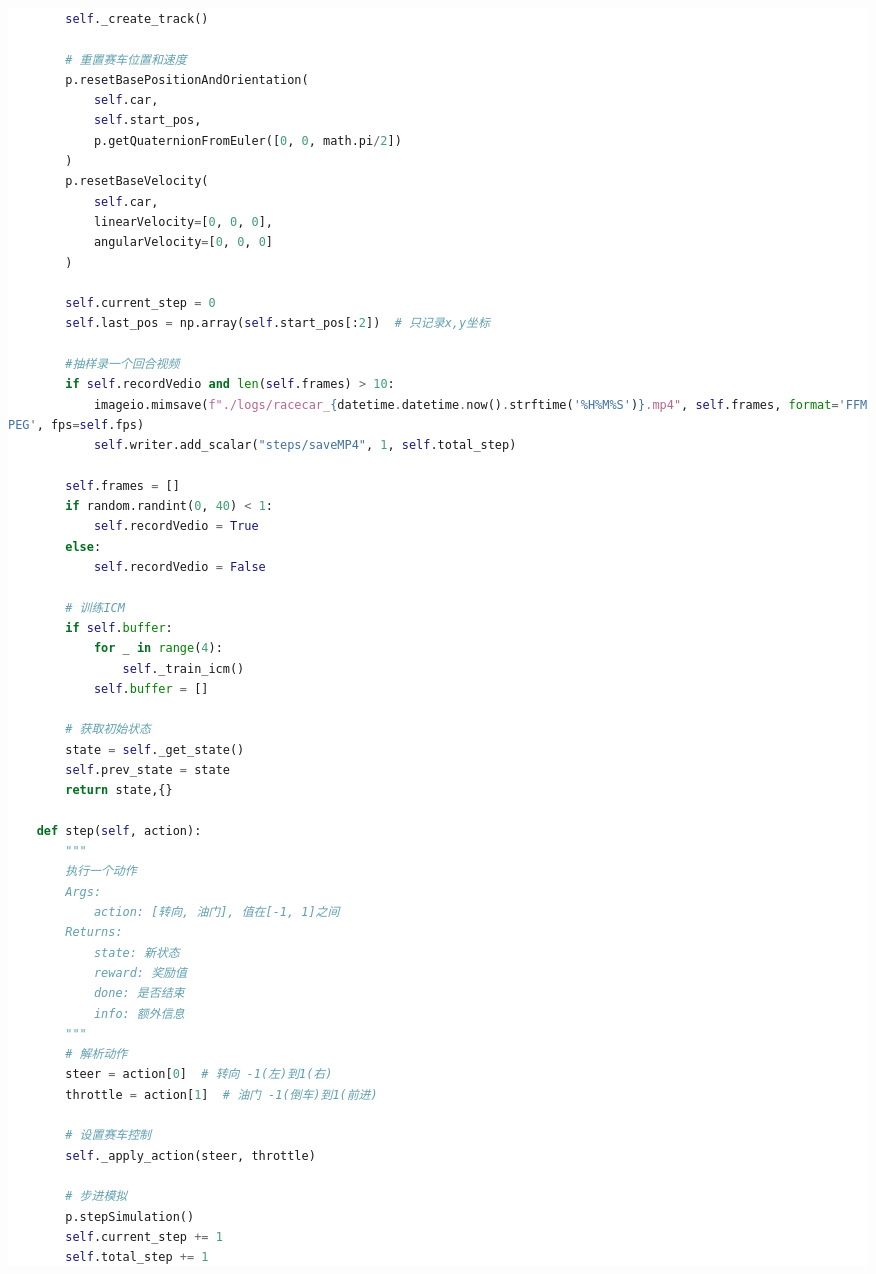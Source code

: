 ```python
        self._create_track()

        # 重置赛车位置和速度
        p.resetBasePositionAndOrientation(
            self.car,
            self.start_pos,
            p.getQuaternionFromEuler([0, 0, math.pi/2])
        )
        p.resetBaseVelocity(
            self.car,
            linearVelocity=[0, 0, 0],
            angularVelocity=[0, 0, 0]
        )

        self.current_step = 0
        self.last_pos = np.array(self.start_pos[:2])  # 只记录x,y坐标

        #抽样录一个回合视频
        if self.recordVedio and len(self.frames) > 10:
            imageio.mimsave(f"./logs/racecar_{datetime.datetime.now().strftime('%H%M%S')}.mp4", self.frames, format='FFMPEG', fps=self.fps)
            self.writer.add_scalar("steps/saveMP4", 1, self.total_step)

        self.frames = []
        if random.randint(0, 40) < 1:
            self.recordVedio = True
        else:
            self.recordVedio = False

        # 训练ICM
        if self.buffer:
            for _ in range(4):
                self._train_icm()
            self.buffer = []

        # 获取初始状态
        state = self._get_state()
        self.prev_state = state
        return state,{}

    def step(self, action):
        """
        执行一个动作
        Args:
            action: [转向, 油门], 值在[-1, 1]之间
        Returns:
            state: 新状态
            reward: 奖励值
            done: 是否结束
            info: 额外信息
        """
        # 解析动作
        steer = action[0]  # 转向 -1(左)到1(右)
        throttle = action[1]  # 油门 -1(倒车)到1(前进)

        # 设置赛车控制
        self._apply_action(steer, throttle)

        # 步进模拟
        p.stepSimulation()
        self.current_step += 1
        self.total_step += 1

```